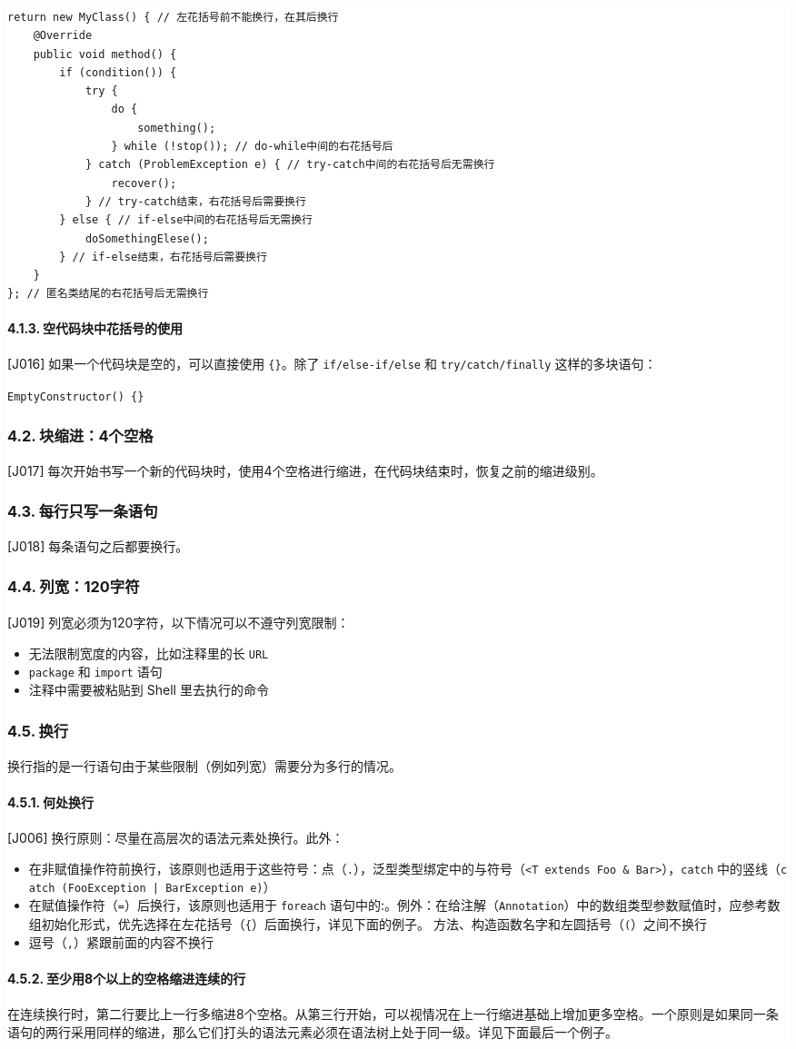 ```
return new MyClass() { // 左花括号前不能换行，在其后换行
    @Override
    public void method() {
        if (condition()) {
            try {
                do {
                    something();
                } while (!stop()); // do-while中间的右花括号后
            } catch (ProblemException e) { // try-catch中间的右花括号后无需换行
                recover();
            } // try-catch结束，右花括号后需要换行
        } else { // if-else中间的右花括号后无需换行
            doSomethingElese();
        } // if-else结束，右花括号后需要换行
    }
}; // 匿名类结尾的右花括号后无需换行
```

#### 4.1.3. 空代码块中花括号的使用
[J016] 如果一个代码块是空的，可以直接使用 `{}`。除了 `if/else-if/else` 和 `try/catch/finally` 这样的多块语句：

```
EmptyConstructor() {}
```

### 4.2. 块缩进：4个空格
[J017] 每次开始书写一个新的代码块时，使用4个空格进行缩进，在代码块结束时，恢复之前的缩进级别。
### 4.3. 每行只写一条语句
[J018] 每条语句之后都要换行。
### 4.4. 列宽：120字符
[J019] 列宽必须为120字符，以下情况可以不遵守列宽限制：

-   无法限制宽度的内容，比如注释里的长 `URL`
-   `package` 和 `import` 语句
-   注释中需要被粘贴到 Shell 里去执行的命令

### 4.5. 换行
换行指的是一行语句由于某些限制（例如列宽）需要分为多行的情况。
#### 4.5.1. 何处换行
[J006] 换行原则：尽量在高层次的语法元素处换行。此外：

-   在非赋值操作符前换行，该原则也适用于这些符号：点（`.`），泛型类型绑定中的与符号（`<T extends Foo & Bar>`），`catch` 中的竖线（`catch (FooException | BarException e)`）
-   在赋值操作符（`=`）后换行，该原则也适用于 `foreach` 语句中的:。例外：在给注解（`Annotation`）中的数组类型参数赋值时，应参考数组初始化形式，优先选择在左花括号（`{`）后面换行，详见下面的例子。
方法、构造函数名字和左圆括号（`(`）之间不换行
-   逗号（`,`）紧跟前面的内容不换行

#### 4.5.2. 至少用8个以上的空格缩进连续的行
在连续换行时，第二行要比上一行多缩进8个空格。从第三行开始，可以视情况在上一行缩进基础上增加更多空格。一个原则是如果同一条语句的两行采用同样的缩进，那么它们打头的语法元素必须在语法树上处于同一级。详见下面最后一个例子。
